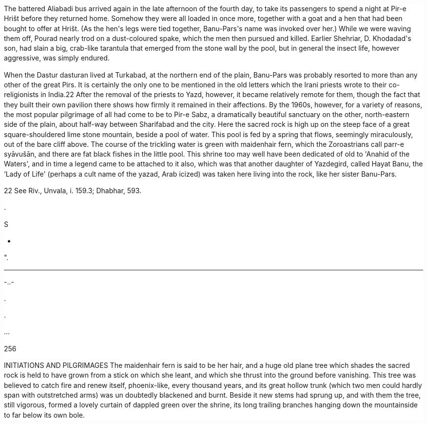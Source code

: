 The battered Aliabadi bus arrived again in the late afternoon of the fourth day, to take its passengers to spend a night at Pir-e Hrišt before they returned home. Somehow they were all loaded in once more, together with a goat and a hen that had been bought to offer at Hrišt. (As the hen's legs were tied together, Banu-Pars's name was invoked over her.) While we were waving them off, Pourad nearly trod on a dust-coloured spake, which the men then pursued and killed. Earlier Shehriar, D. Khodadad's son, had slain a big, crab-like tarantula that emerged from the stone wall by the pool, but in general the insect life, however aggressive, was simply endured.

When the Dastur dasturan lived at Turkabad, at the northern end of the plain, Banu-Pars was probably resorted to more than any other of the great Pirs. It is certainly the only one to be mentioned in the old letters which the Irani priests wrote to their co-religionists in India.22 After the removal of the priests to Yazd, however, it became relatively remote for them, though the fact that they built their own pavilion there shows how firmly it remained in their affections. By the 1960s, however, for a variety of reasons, the most popular pilgrimage of all had come to be to Pir-e Sabz, a dramatically beautiful sanctuary on the other, north-eastern side of the plain, about half-way between Sharifabad and the city. Here the sacred rock is high up on the steep face of a great square-shouldered lime stone mountain, beside a pool of water. This pool is fed by a spring that flows, seemingly miraculously, out of the bare cliff above. The course of the trickling water is green with maidenhair fern, which the Zoroastrians call parr-e syāvušān, and there are fat black fishes in the little pool. This shrine too may well have been dedicated of old to 'Anahid of the Waters', and in time a legend came to be attached to it also, which was that another daughter of Yazdegird, called Hayat Banu, the ‘Lady of Life' (perhaps a cult name of the yazad, Arab icized) was taken here living into the rock, like her sister Banu-Pars.

22 See Riv., Unvala, i. 159.3; Dhabhar, 593.

.

S

-

".

-----

-..-

.

.

...

256

INITIATIONS AND PILGRIMAGES The maidenhair fern is said to be her hair, and a huge old plane tree which shades the sacred rock is held to have grown from a stick on which she leant, and which she thrust into the ground before vanishing. This tree was believed to catch fire and renew itself, phoenix-like, every thousand years, and its great hollow trunk (which two men could hardly span with outstretched arms) was un doubtedly blackened and burnt. Beside it new stems had sprung up, and with them the tree, still vigorous, formed a lovely curtain of dappled green over the shrine, its long trailing branches hanging down the mountainside to far below its own bole.
